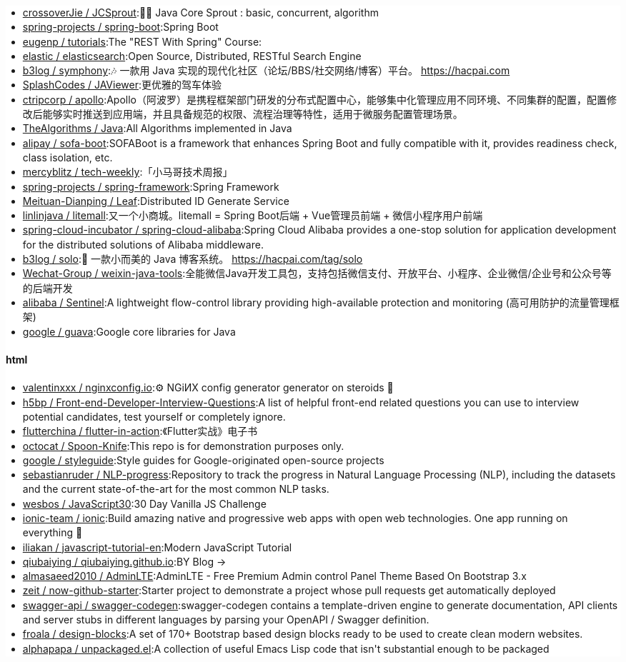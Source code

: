 * [crossoverJie / JCSprout](https://github.com/crossoverJie/JCSprout):👨‍🎓 Java Core Sprout : basic, concurrent, algorithm
* [spring-projects / spring-boot](https://github.com/spring-projects/spring-boot):Spring Boot
* [eugenp / tutorials](https://github.com/eugenp/tutorials):The "REST With Spring" Course:
* [elastic / elasticsearch](https://github.com/elastic/elasticsearch):Open Source, Distributed, RESTful Search Engine
* [b3log / symphony](https://github.com/b3log/symphony):🎶 一款用 Java 实现的现代化社区（论坛/BBS/社交网络/博客）平台。 https://hacpai.com
* [SplashCodes / JAViewer](https://github.com/SplashCodes/JAViewer):更优雅的驾车体验
* [ctripcorp / apollo](https://github.com/ctripcorp/apollo):Apollo（阿波罗）是携程框架部门研发的分布式配置中心，能够集中化管理应用不同环境、不同集群的配置，配置修改后能够实时推送到应用端，并且具备规范的权限、流程治理等特性，适用于微服务配置管理场景。
* [TheAlgorithms / Java](https://github.com/TheAlgorithms/Java):All Algorithms implemented in Java
* [alipay / sofa-boot](https://github.com/alipay/sofa-boot):SOFABoot is a framework that enhances Spring Boot and fully compatible with it, provides readiness check, class isolation, etc.
* [mercyblitz / tech-weekly](https://github.com/mercyblitz/tech-weekly):「小马哥技术周报」
* [spring-projects / spring-framework](https://github.com/spring-projects/spring-framework):Spring Framework
* [Meituan-Dianping / Leaf](https://github.com/Meituan-Dianping/Leaf):Distributed ID Generate Service
* [linlinjava / litemall](https://github.com/linlinjava/litemall):又一个小商城。litemall = Spring Boot后端 + Vue管理员前端 + 微信小程序用户前端
* [spring-cloud-incubator / spring-cloud-alibaba](https://github.com/spring-cloud-incubator/spring-cloud-alibaba):Spring Cloud Alibaba provides a one-stop solution for application development for the distributed solutions of Alibaba middleware.
* [b3log / solo](https://github.com/b3log/solo):🎸 一款小而美的 Java 博客系统。 https://hacpai.com/tag/solo
* [Wechat-Group / weixin-java-tools](https://github.com/Wechat-Group/weixin-java-tools):全能微信Java开发工具包，支持包括微信支付、开放平台、小程序、企业微信/企业号和公众号等的后端开发
* [alibaba / Sentinel](https://github.com/alibaba/Sentinel):A lightweight flow-control library providing high-available protection and monitoring (高可用防护的流量管理框架)
* [google / guava](https://github.com/google/guava):Google core libraries for Java

#### html
* [valentinxxx / nginxconfig.io](https://github.com/valentinxxx/nginxconfig.io):⚙️ NGiИX config generator generator on steroids 💉
* [h5bp / Front-end-Developer-Interview-Questions](https://github.com/h5bp/Front-end-Developer-Interview-Questions):A list of helpful front-end related questions you can use to interview potential candidates, test yourself or completely ignore.
* [flutterchina / flutter-in-action](https://github.com/flutterchina/flutter-in-action):《Flutter实战》电子书
* [octocat / Spoon-Knife](https://github.com/octocat/Spoon-Knife):This repo is for demonstration purposes only.
* [google / styleguide](https://github.com/google/styleguide):Style guides for Google-originated open-source projects
* [sebastianruder / NLP-progress](https://github.com/sebastianruder/NLP-progress):Repository to track the progress in Natural Language Processing (NLP), including the datasets and the current state-of-the-art for the most common NLP tasks.
* [wesbos / JavaScript30](https://github.com/wesbos/JavaScript30):30 Day Vanilla JS Challenge
* [ionic-team / ionic](https://github.com/ionic-team/ionic):Build amazing native and progressive web apps with open web technologies. One app running on everything 🎉
* [iliakan / javascript-tutorial-en](https://github.com/iliakan/javascript-tutorial-en):Modern JavaScript Tutorial
* [qiubaiying / qiubaiying.github.io](https://github.com/qiubaiying/qiubaiying.github.io):BY Blog ->
* [almasaeed2010 / AdminLTE](https://github.com/almasaeed2010/AdminLTE):AdminLTE - Free Premium Admin control Panel Theme Based On Bootstrap 3.x
* [zeit / now-github-starter](https://github.com/zeit/now-github-starter):Starter project to demonstrate a project whose pull requests get automatically deployed
* [swagger-api / swagger-codegen](https://github.com/swagger-api/swagger-codegen):swagger-codegen contains a template-driven engine to generate documentation, API clients and server stubs in different languages by parsing your OpenAPI / Swagger definition.
* [froala / design-blocks](https://github.com/froala/design-blocks):A set of 170+ Bootstrap based design blocks ready to be used to create clean modern websites.
* [alphapapa / unpackaged.el](https://github.com/alphapapa/unpackaged.el):A collection of useful Emacs Lisp code that isn't substantial enough to be packaged